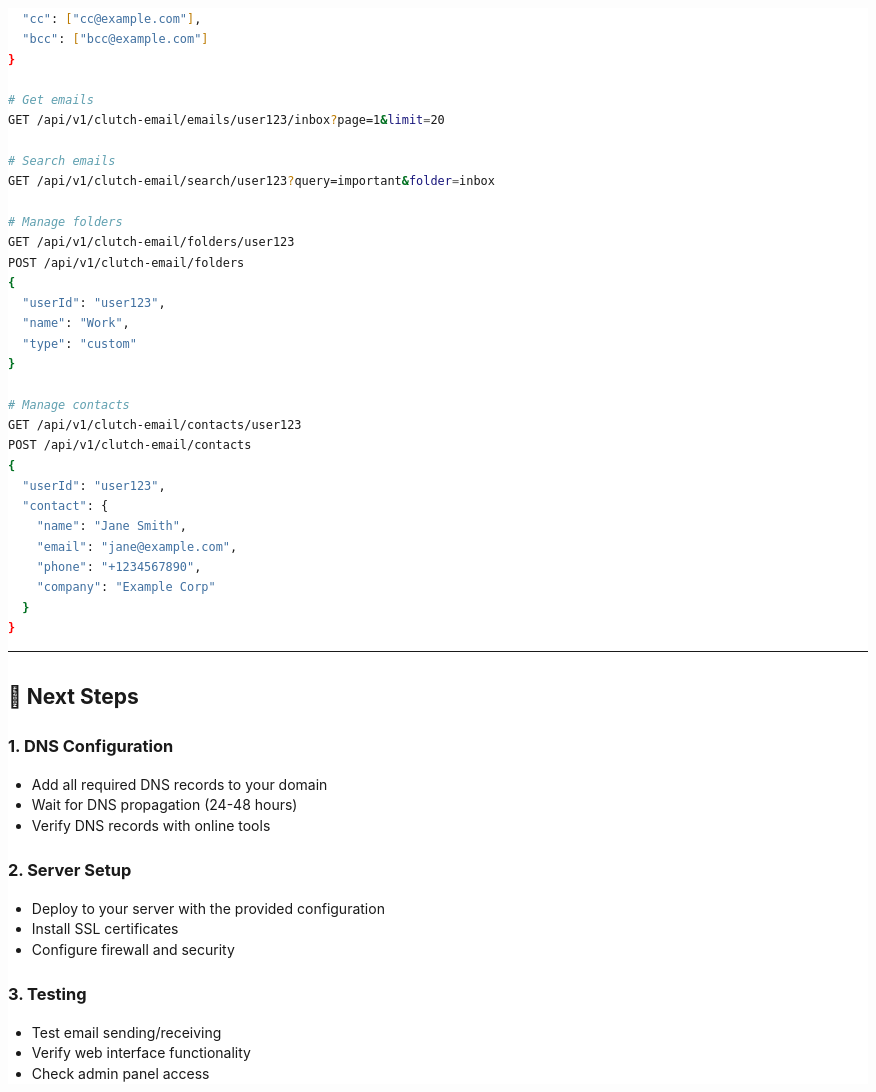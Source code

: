 ```bash
  "cc": ["cc@example.com"],
  "bcc": ["bcc@example.com"]
}

# Get emails
GET /api/v1/clutch-email/emails/user123/inbox?page=1&limit=20

# Search emails
GET /api/v1/clutch-email/search/user123?query=important&folder=inbox

# Manage folders
GET /api/v1/clutch-email/folders/user123
POST /api/v1/clutch-email/folders
{
  "userId": "user123",
  "name": "Work",
  "type": "custom"
}

# Manage contacts
GET /api/v1/clutch-email/contacts/user123
POST /api/v1/clutch-email/contacts
{
  "userId": "user123",
  "contact": {
    "name": "Jane Smith",
    "email": "jane@example.com",
    "phone": "+1234567890",
    "company": "Example Corp"
  }
}
```

---

## 🚀 Next Steps

### **1. DNS Configuration**
- Add all required DNS records to your domain
- Wait for DNS propagation (24-48 hours)
- Verify DNS records with online tools

### **2. Server Setup**
- Deploy to your server with the provided configuration
- Install SSL certificates
- Configure firewall and security

### **3. Testing**
- Test email sending/receiving
- Verify web interface functionality
- Check admin panel access
